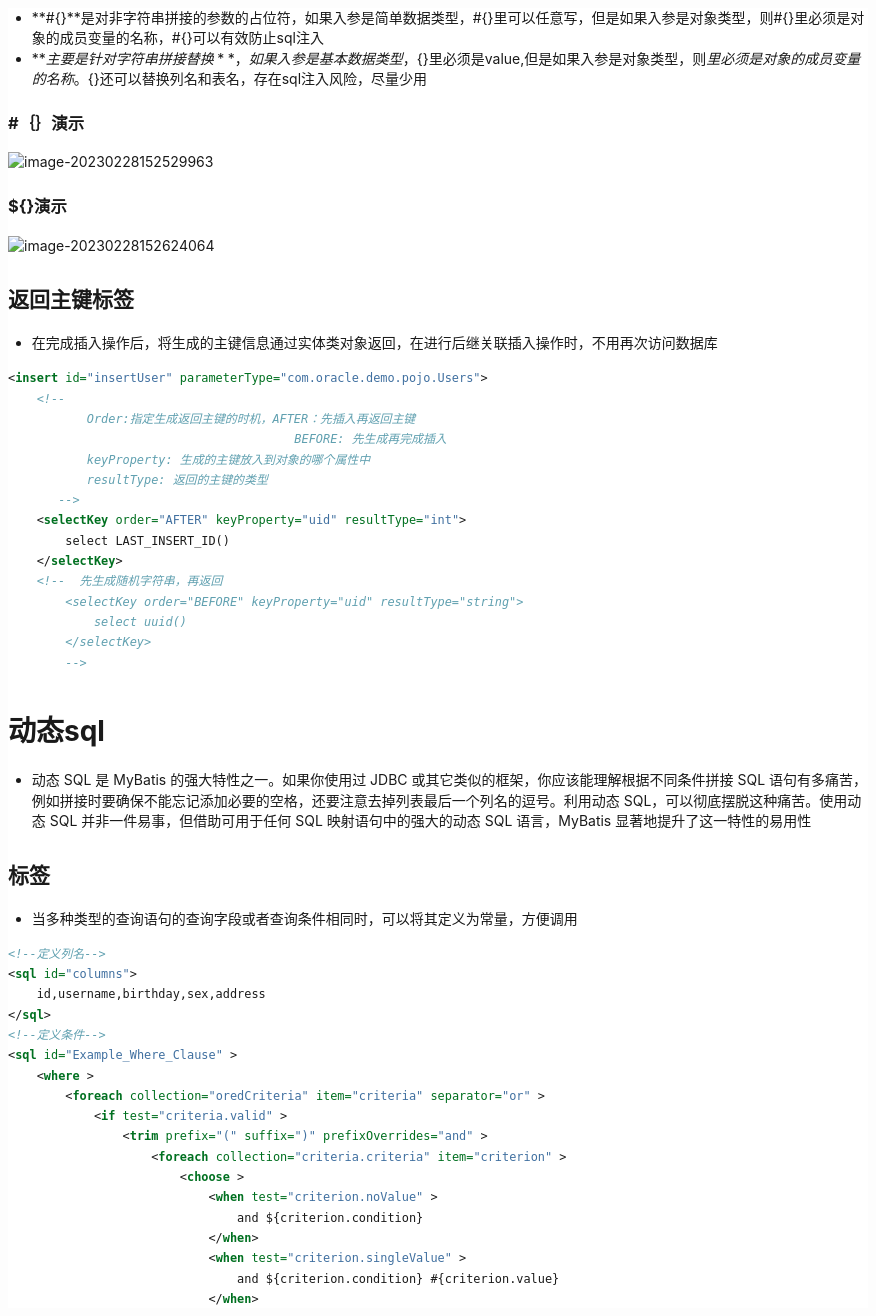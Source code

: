 - **#{}**是对非字符串拼接的参数的占位符，如果入参是简单数据类型，#{}里可以任意写，但是如果入参是对象类型，则#{}里必须是对象的成员变量的名称，#{}可以有效防止sql注入
- **${}主要是针对字符串拼接替换**，如果入参是基本数据类型，${}里必须是value,但是如果入参是对象类型，则${}里必须是对象的成员变量的名称。${}还可以替换列名和表名，存在sql注入风险，尽量少用

### \#｛｝演示

![image-20230228152529963](https://raw.githubusercontent.com/feixue-altaaa/picture/master/pic/202302281525025.png)

### **${}演示**

![image-20230228152624064](https://raw.githubusercontent.com/feixue-altaaa/picture/master/pic/202302281526125.png)

## 返回主键标签

+ 在完成插入操作后，将生成的主键信息通过实体类对象返回，在进行后继关联插入操作时，不用再次访问数据库

```xml
<insert id="insertUser" parameterType="com.oracle.demo.pojo.Users">
    <!--
           Order:指定生成返回主键的时机，AFTER：先插入再返回主键
                                        BEFORE: 先生成再完成插入
           keyProperty: 生成的主键放入到对象的哪个属性中
           resultType: 返回的主键的类型
       -->
    <selectKey order="AFTER" keyProperty="uid" resultType="int">
        select LAST_INSERT_ID()
    </selectKey>
    <!--  先生成随机字符串，再返回
        <selectKey order="BEFORE" keyProperty="uid" resultType="string">
            select uuid()
        </selectKey>
        -->
```

# 动态sql

+ 动态 SQL 是 MyBatis 的强大特性之一。如果你使用过 JDBC 或其它类似的框架，你应该能理解根据不同条件拼接 SQL 语句有多痛苦，例如拼接时要确保不能忘记添加必要的空格，还要注意去掉列表最后一个列名的逗号。利用动态 SQL，可以彻底摆脱这种痛苦。使用动态 SQL 并非一件易事，但借助可用于任何 SQL 映射语句中的强大的动态 SQL 语言，MyBatis 显著地提升了这一特性的易用性

##  <sql>标签

+ 当多种类型的查询语句的查询字段或者查询条件相同时，可以将其定义为常量，方便调用

```xml
<!--定义列名-->
<sql id="columns">
    id,username,birthday,sex,address
</sql>
<!--定义条件-->
<sql id="Example_Where_Clause" >
    <where >
        <foreach collection="oredCriteria" item="criteria" separator="or" >
            <if test="criteria.valid" >
                <trim prefix="(" suffix=")" prefixOverrides="and" >
                    <foreach collection="criteria.criteria" item="criterion" >
                        <choose >
                            <when test="criterion.noValue" >
                                and ${criterion.condition}
                            </when>
                            <when test="criterion.singleValue" >
                                and ${criterion.condition} #{criterion.value}
                            </when>
```